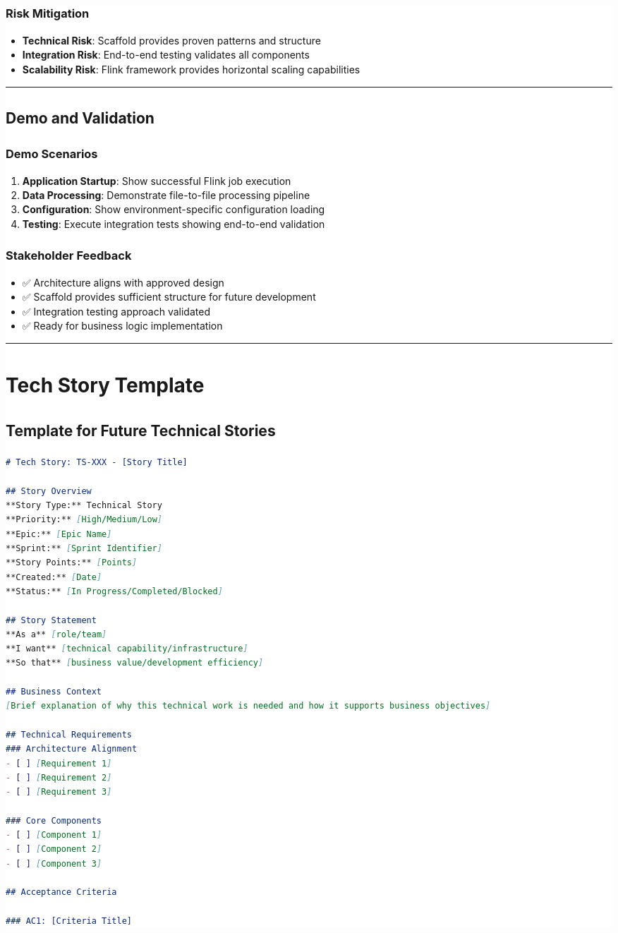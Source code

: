### Risk Mitigation
- **Technical Risk**: Scaffold provides proven patterns and structure
- **Integration Risk**: End-to-end testing validates all components
- **Scalability Risk**: Flink framework provides horizontal scaling capabilities

---

## Demo and Validation

### Demo Scenarios
1. **Application Startup**: Show successful Flink job execution
2. **Data Processing**: Demonstrate file-to-file processing pipeline
3. **Configuration**: Show environment-specific configuration loading
4. **Testing**: Execute integration tests showing end-to-end validation

### Stakeholder Feedback
- ✅ Architecture aligns with approved design
- ✅ Scaffold provides sufficient structure for future development
- ✅ Integration testing approach validated
- ✅ Ready for business logic implementation

---

# Tech Story Template

## Template for Future Technical Stories

```markdown
# Tech Story: TS-XXX - [Story Title]

## Story Overview
**Story Type:** Technical Story  
**Priority:** [High/Medium/Low]  
**Epic:** [Epic Name]  
**Sprint:** [Sprint Identifier]  
**Story Points:** [Points]  
**Created:** [Date]  
**Status:** [In Progress/Completed/Blocked]  

## Story Statement
**As a** [role/team]  
**I want** [technical capability/infrastructure]  
**So that** [business value/development efficiency]  

## Business Context
[Brief explanation of why this technical work is needed and how it supports business objectives]

## Technical Requirements
### Architecture Alignment
- [ ] [Requirement 1]
- [ ] [Requirement 2]
- [ ] [Requirement 3]

### Core Components
- [ ] [Component 1]
- [ ] [Component 2]
- [ ] [Component 3]

## Acceptance Criteria

### AC1: [Criteria Title]
```
